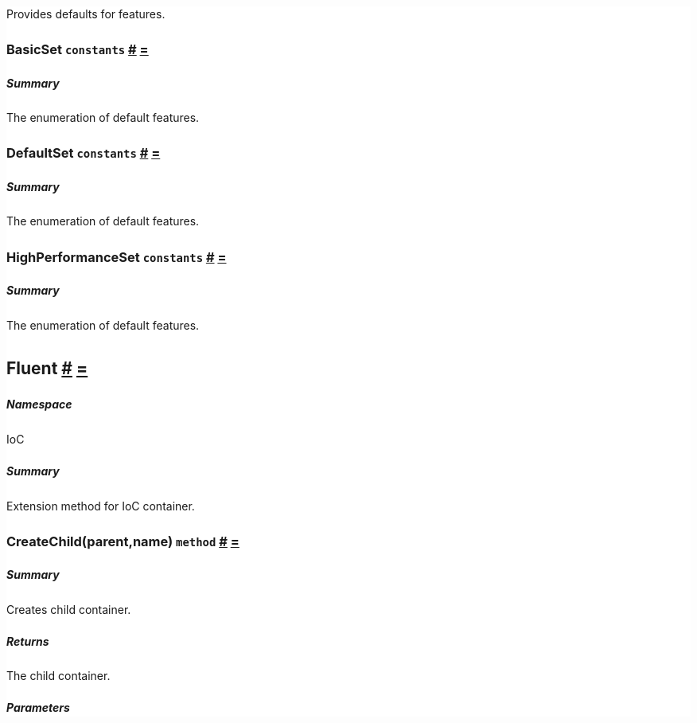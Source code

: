 Provides defaults for features.

<a name='F-IoC-Features-Feature-BasicSet'></a>
### BasicSet `constants` [#](#F-IoC-Features-Feature-BasicSet 'Go To Here') [=](#contents 'Back To Contents')

##### Summary

The enumeration of default features.

<a name='F-IoC-Features-Feature-DefaultSet'></a>
### DefaultSet `constants` [#](#F-IoC-Features-Feature-DefaultSet 'Go To Here') [=](#contents 'Back To Contents')

##### Summary

The enumeration of default features.

<a name='F-IoC-Features-Feature-HighPerformanceSet'></a>
### HighPerformanceSet `constants` [#](#F-IoC-Features-Feature-HighPerformanceSet 'Go To Here') [=](#contents 'Back To Contents')

##### Summary

The enumeration of default features.

<a name='T-IoC-Fluent'></a>
## Fluent [#](#T-IoC-Fluent 'Go To Here') [=](#contents 'Back To Contents')

##### Namespace

IoC

##### Summary

Extension method for IoC container.

<a name='M-IoC-Fluent-CreateChild-IoC-IContainer,System-String-'></a>
### CreateChild(parent,name) `method` [#](#M-IoC-Fluent-CreateChild-IoC-IContainer,System-String- 'Go To Here') [=](#contents 'Back To Contents')

##### Summary

Creates child container.

##### Returns

The child container.

##### Parameters
